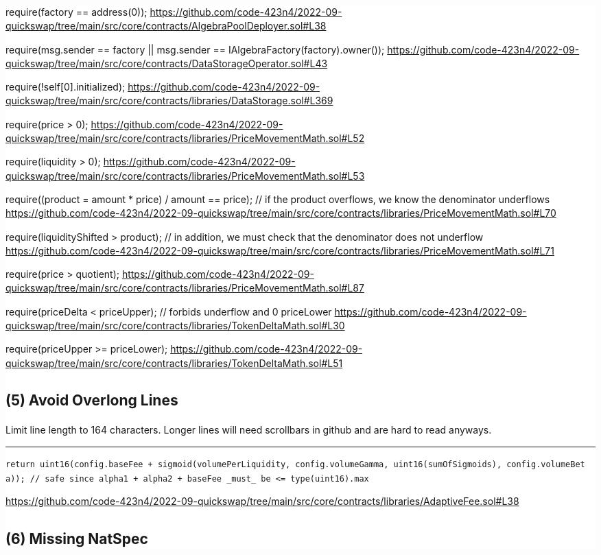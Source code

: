 require(factory == address(0));
https://github.com/code-423n4/2022-09-quickswap/tree/main/src/core/contracts/AlgebraPoolDeployer.sol#L38

require(msg.sender == factory || msg.sender == IAlgebraFactory(factory).owner());
https://github.com/code-423n4/2022-09-quickswap/tree/main/src/core/contracts/DataStorageOperator.sol#L43

require(!self[0].initialized);
https://github.com/code-423n4/2022-09-quickswap/tree/main/src/core/contracts/libraries/DataStorage.sol#L369

require(price > 0);
https://github.com/code-423n4/2022-09-quickswap/tree/main/src/core/contracts/libraries/PriceMovementMath.sol#L52

require(liquidity > 0);
https://github.com/code-423n4/2022-09-quickswap/tree/main/src/core/contracts/libraries/PriceMovementMath.sol#L53

require((product = amount * price) / amount == price); // if the product overflows, we know the denominator underflows
https://github.com/code-423n4/2022-09-quickswap/tree/main/src/core/contracts/libraries/PriceMovementMath.sol#L70

require(liquidityShifted > product); // in addition, we must check that the denominator does not underflow
https://github.com/code-423n4/2022-09-quickswap/tree/main/src/core/contracts/libraries/PriceMovementMath.sol#L71

require(price > quotient);
https://github.com/code-423n4/2022-09-quickswap/tree/main/src/core/contracts/libraries/PriceMovementMath.sol#L87

require(priceDelta < priceUpper); // forbids underflow and 0 priceLower
https://github.com/code-423n4/2022-09-quickswap/tree/main/src/core/contracts/libraries/TokenDeltaMath.sol#L30

require(priceUpper >= priceLower);
https://github.com/code-423n4/2022-09-quickswap/tree/main/src/core/contracts/libraries/TokenDeltaMath.sol#L51

## (5) Avoid Overlong Lines

Limit line length to 164 characters.
Longer lines will need scrollbars in github and are hard to read anyways.

***

    return uint16(config.baseFee + sigmoid(volumePerLiquidity, config.volumeGamma, uint16(sumOfSigmoids), config.volumeBeta)); // safe since alpha1 + alpha2 + baseFee _must_ be <= type(uint16).max
https://github.com/code-423n4/2022-09-quickswap/tree/main/src/core/contracts/libraries/AdaptiveFee.sol#L38

## (6) Missing NatSpec
